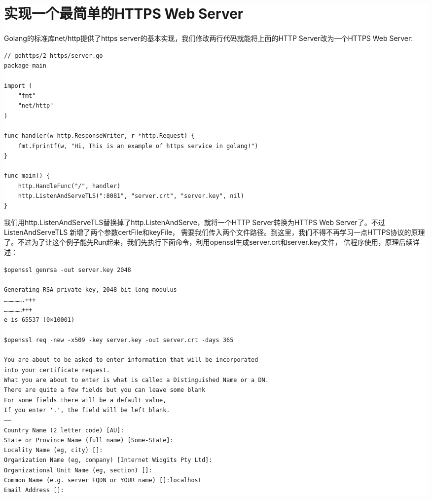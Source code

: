 # 实现一个最简单的HTTPS Web Server

Golang的标准库net/http提供了https server的基本实现，我们修改两行代码就能将上面的HTTP Server改为一个HTTPS Web Server:

```
// gohttps/2-https/server.go
package main

import (
    "fmt"
    "net/http"
)

func handler(w http.ResponseWriter, r *http.Request) {
    fmt.Fprintf(w, "Hi, This is an example of https service in golang!")
}

func main() {
    http.HandleFunc("/", handler)
    http.ListenAndServeTLS(":8081", "server.crt", "server.key", nil)
}
```

我们用http.ListenAndServeTLS替换掉了http.ListenAndServe，就将一个HTTP Server转换为HTTPS Web Server了。不过ListenAndServeTLS 新增了两个参数certFile和keyFile，
需要我们传入两个文件路径。到这里，我们不得不再学习一点HTTPS协议的原理了。不过为了让这个例子能先Run起来，我们先执行下面命令，利用openssl生成server.crt和server.key文件，
供程序使用，原理后续详述：

``` shell
$openssl genrsa -out server.key 2048

Generating RSA private key, 2048 bit long modulus
…………….+++
……………+++
e is 65537 (0×10001)

$openssl req -new -x509 -key server.key -out server.crt -days 365

You are about to be asked to enter information that will be incorporated
into your certificate request.
What you are about to enter is what is called a Distinguished Name or a DN.
There are quite a few fields but you can leave some blank
For some fields there will be a default value,
If you enter '.', the field will be left blank.
—–
Country Name (2 letter code) [AU]:
State or Province Name (full name) [Some-State]:
Locality Name (eg, city) []:
Organization Name (eg, company) [Internet Widgits Pty Ltd]:
Organizational Unit Name (eg, section) []:
Common Name (e.g. server FQDN or YOUR name) []:localhost
Email Address []:
```

